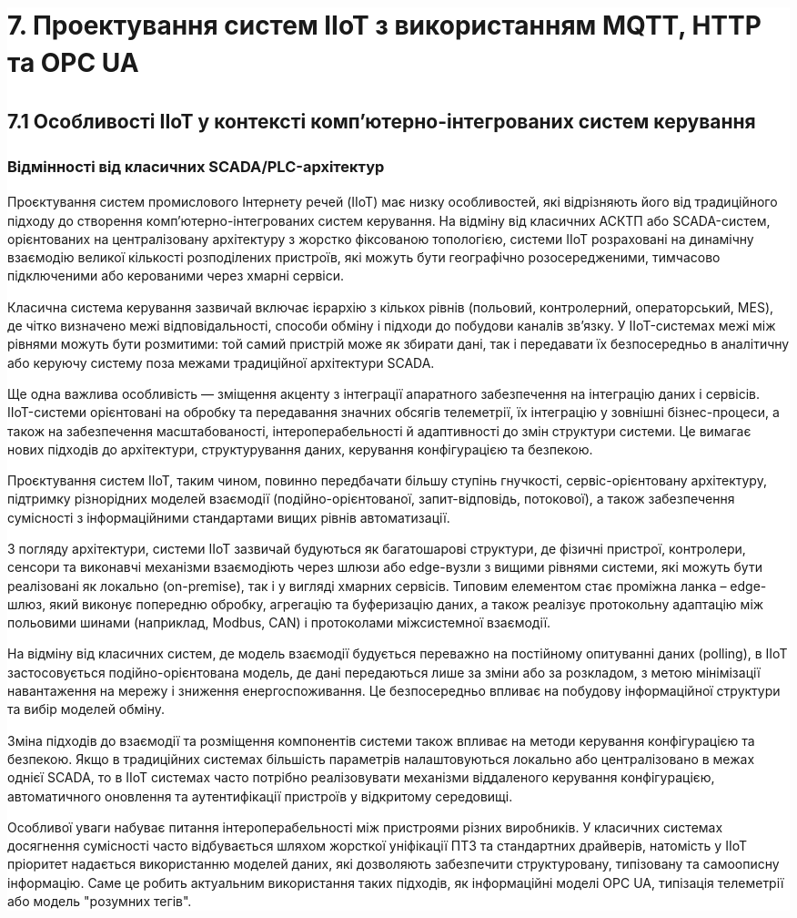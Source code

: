 # 7. Проектування систем IIoT з використанням MQTT, HTTP та OPC UA

## 7.1 Особливості IIoT у контексті комп’ютерно-інтегрованих систем керування

### Відмінності від класичних SCADA/PLC-архітектур

Проєктування систем промислового Інтернету речей (IIoT) має низку особливостей, які відрізняють його від традиційного підходу до створення комп’ютерно-інтегрованих систем керування. На відміну від класичних АСКТП або SCADA-систем, орієнтованих на централізовану архітектуру з жорстко фіксованою топологією, системи IIoT розраховані на динамічну взаємодію великої кількості розподілених пристроїв, які можуть бути географічно розосередженими, тимчасово підключеними або керованими через хмарні сервіси.

Класична система керування зазвичай включає ієрархію з кількох рівнів (польовий, контролерний, операторський, MES), де чітко визначено межі відповідальності, способи обміну і підходи до побудови каналів зв’язку. У IIoT-системах межі між рівнями можуть бути розмитими: той самий пристрій може як збирати дані, так і передавати їх безпосередньо в аналітичну або керуючу систему поза межами традиційної архітектури SCADA.

Ще одна важлива особливість — зміщення акценту з інтеграції апаратного забезпечення на інтеграцію даних і сервісів. IIoT-системи орієнтовані на обробку та передавання значних обсягів телеметрії, їх інтеграцію у зовнішні бізнес-процеси, а також на забезпечення масштабованості, інтероперабельності й адаптивності до змін структури системи. Це вимагає нових підходів до архітектури, структурування даних, керування конфігурацією та безпекою.

Проєктування систем IIoT, таким чином, повинно передбачати більшу ступінь гнучкості, сервіс-орієнтовану архітектуру, підтримку різнорідних моделей взаємодії (подійно-орієнтованої, запит-відповідь, потокової), а також забезпечення сумісності з інформаційними стандартами вищих рівнів автоматизації.

З погляду архітектури, системи IIoT зазвичай будуються як багатошарові структури, де фізичні пристрої, контролери, сенсори та виконавчі механізми взаємодіють через шлюзи або edge-вузли з вищими рівнями системи, які можуть бути реалізовані як локально (on-premise), так і у вигляді хмарних сервісів. Типовим елементом стає проміжна ланка – edge-шлюз, який виконує попередню обробку, агрегацію та буферизацію даних, а також реалізує протокольну адаптацію між польовими шинами (наприклад, Modbus, CAN) і протоколами міжсистемної взаємодії.

На відміну від класичних систем, де модель взаємодії будується переважно на постійному опитуванні даних (polling), в IIoT застосовується подійно-орієнтована модель, де дані передаються лише за зміни або за розкладом, з метою мінімізації навантаження на мережу і зниження енергоспоживання. Це безпосередньо впливає на побудову інформаційної структури та вибір моделей обміну.

Зміна підходів до взаємодії та розміщення компонентів системи також впливає на методи керування конфігурацією та безпекою. Якщо в традиційних системах більшість параметрів налаштовуються локально або централізовано в межах однієї SCADA, то в IIoT системах часто потрібно реалізовувати механізми віддаленого керування конфігурацією, автоматичного оновлення та аутентифікації пристроїв у відкритому середовищі.

Особливої уваги набуває питання інтероперабельності між пристроями різних виробників. У класичних системах досягнення сумісності часто відбувається шляхом жорсткої уніфікації ПТЗ та стандартних драйверів, натомість у IIoT пріоритет надається використанню моделей даних, які дозволяють забезпечити структуровану, типізовану та самоописну інформацію. Саме це робить актуальним використання таких підходів, як інформаційні моделі OPC UA, типізація телеметрії або модель "розумних тегів".
